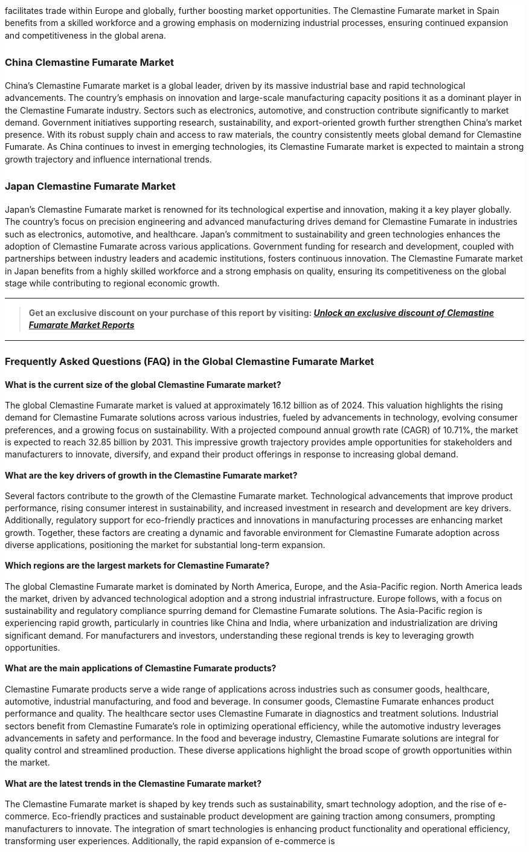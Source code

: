 facilitates trade within Europe and globally, further boosting market opportunities. The Clemastine Fumarate market in Spain benefits from a skilled workforce and a growing emphasis on modernizing industrial processes, ensuring continued expansion and competitiveness in the global arena.</p><h3>China Clemastine Fumarate Market</h3><p>China&rsquo;s Clemastine Fumarate market is a global leader, driven by its massive industrial base and rapid technological advancements. The country&rsquo;s emphasis on innovation and large-scale manufacturing capacity positions it as a dominant player in the Clemastine Fumarate industry. Sectors such as electronics, automotive, and construction contribute significantly to market demand. Government initiatives supporting research, sustainability, and export-oriented growth further strengthen China&rsquo;s market presence. With its robust supply chain and access to raw materials, the country consistently meets global demand for Clemastine Fumarate. As China continues to invest in emerging technologies, its Clemastine Fumarate market is expected to maintain a strong growth trajectory and influence international trends.</p><h3>Japan Clemastine Fumarate Market</h3><p>Japan&rsquo;s Clemastine Fumarate market is renowned for its technological expertise and innovation, making it a key player globally. The country&rsquo;s focus on precision engineering and advanced manufacturing drives demand for Clemastine Fumarate in industries such as electronics, automotive, and healthcare. Japan&rsquo;s commitment to sustainability and green technologies enhances the adoption of Clemastine Fumarate across various applications. Government funding for research and development, coupled with partnerships between industry leaders and academic institutions, fosters continuous innovation. The Clemastine Fumarate market in Japan benefits from a highly skilled workforce and a strong emphasis on quality, ensuring its competitiveness on the global stage while contributing to regional economic growth.</p><hr /><blockquote><p><strong>Get an exclusive discount on your purchase of this report by visiting: <em><a href="://marketresearchpulse.com/ask-for-discount/118347?utm_source=Github&amp;utm_medium=026">Unlock an exclusive discount of Clemastine Fumarate Market Reports</a></em>&nbsp;</strong></p></blockquote><hr /><h3>Frequently Asked Questions (FAQ) in the Global Clemastine Fumarate Market</h3><p><strong>What is the current size of the global Clemastine Fumarate market?</strong></p><p>The global Clemastine Fumarate market is valued at approximately 16.12 billion as of 2024. This valuation highlights the rising demand for Clemastine Fumarate solutions across various industries, fueled by advancements in technology, evolving consumer preferences, and a growing focus on sustainability. With a projected compound annual growth rate (CAGR) of 10.71%, the market is expected to reach 32.85 billion by 2031. This impressive growth trajectory provides ample opportunities for stakeholders and manufacturers to innovate, diversify, and expand their product offerings in response to increasing global demand.</p><p><strong>What are the key drivers of growth in the Clemastine Fumarate market?</strong></p><p>Several factors contribute to the growth of the Clemastine Fumarate market. Technological advancements that improve product performance, rising consumer interest in sustainability, and increased investment in research and development are key drivers. Additionally, regulatory support for eco-friendly practices and innovations in manufacturing processes are enhancing market growth. Together, these factors are creating a dynamic and favorable environment for Clemastine Fumarate adoption across diverse applications, positioning the market for substantial long-term expansion.</p><p><strong>Which regions are the largest markets for Clemastine Fumarate?</strong></p><p>The global Clemastine Fumarate market is dominated by North America, Europe, and the Asia-Pacific region. North America leads the market, driven by advanced technological adoption and a strong industrial infrastructure. Europe follows, with a focus on sustainability and regulatory compliance spurring demand for Clemastine Fumarate solutions. The Asia-Pacific region is experiencing rapid growth, particularly in countries like China and India, where urbanization and industrialization are driving significant demand. For manufacturers and investors, understanding these regional trends is key to leveraging growth opportunities.</p><p><strong>What are the main applications of Clemastine Fumarate products?</strong></p><p>Clemastine Fumarate products serve a wide range of applications across industries such as consumer goods, healthcare, automotive, industrial manufacturing, and food and beverage. In consumer goods, Clemastine Fumarate enhances product performance and quality. The healthcare sector uses Clemastine Fumarate in diagnostics and treatment solutions. Industrial sectors benefit from Clemastine Fumarate&rsquo;s role in optimizing operational efficiency, while the automotive industry leverages advancements in safety and performance. In the food and beverage industry, Clemastine Fumarate solutions are integral for quality control and streamlined production. These diverse applications highlight the broad scope of growth opportunities within the market.</p><p><strong>What are the latest trends in the Clemastine Fumarate market?</strong></p><p>The Clemastine Fumarate market is shaped by key trends such as sustainability, smart technology adoption, and the rise of e-commerce. Eco-friendly practices and sustainable product development are gaining traction among consumers, prompting manufacturers to innovate. The integration of smart technologies is enhancing product functionality and operational efficiency, transforming user experiences. Additionally, the rapid expansion of e-commerce is